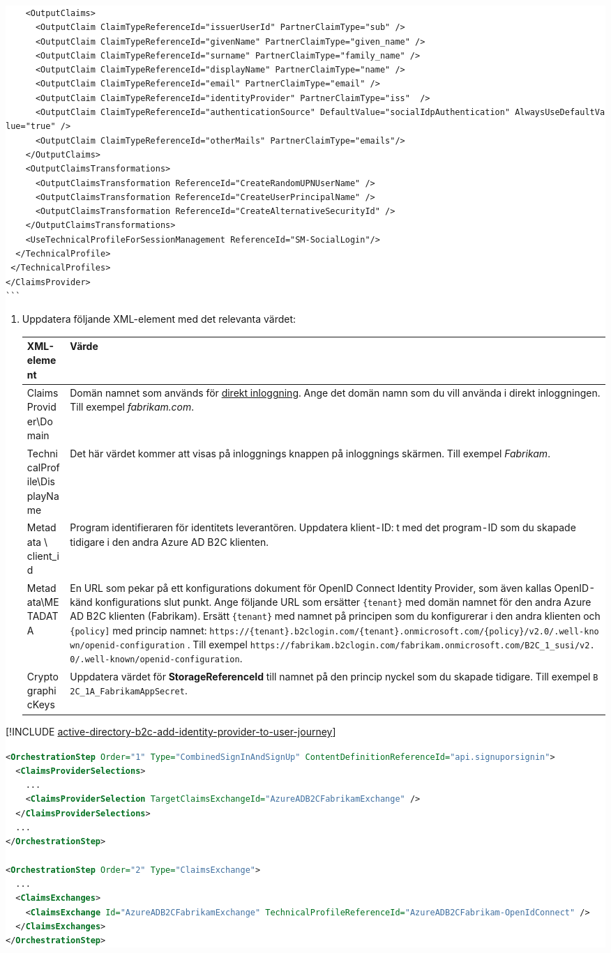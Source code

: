         <OutputClaims>
          <OutputClaim ClaimTypeReferenceId="issuerUserId" PartnerClaimType="sub" />
          <OutputClaim ClaimTypeReferenceId="givenName" PartnerClaimType="given_name" />
          <OutputClaim ClaimTypeReferenceId="surname" PartnerClaimType="family_name" />
          <OutputClaim ClaimTypeReferenceId="displayName" PartnerClaimType="name" />
          <OutputClaim ClaimTypeReferenceId="email" PartnerClaimType="email" />
          <OutputClaim ClaimTypeReferenceId="identityProvider" PartnerClaimType="iss"  />
          <OutputClaim ClaimTypeReferenceId="authenticationSource" DefaultValue="socialIdpAuthentication" AlwaysUseDefaultValue="true" />
          <OutputClaim ClaimTypeReferenceId="otherMails" PartnerClaimType="emails"/>    
        </OutputClaims>
        <OutputClaimsTransformations>
          <OutputClaimsTransformation ReferenceId="CreateRandomUPNUserName" />
          <OutputClaimsTransformation ReferenceId="CreateUserPrincipalName" />
          <OutputClaimsTransformation ReferenceId="CreateAlternativeSecurityId" />
        </OutputClaimsTransformations>
        <UseTechnicalProfileForSessionManagement ReferenceId="SM-SocialLogin"/>
      </TechnicalProfile>
     </TechnicalProfiles>
    </ClaimsProvider>
    ```

1. Uppdatera följande XML-element med det relevanta värdet:

    |XML-element  |Värde  |
    |---------|---------|
    |ClaimsProvider\Domain  | Domän namnet som används för [direkt inloggning](direct-signin.md?pivots=b2c-custom-policy#redirect-sign-in-to-a-social-provider). Ange det domän namn som du vill använda i direkt inloggningen. Till exempel *fabrikam.com*. |
    |TechnicalProfile\DisplayName|Det här värdet kommer att visas på inloggnings knappen på inloggnings skärmen. Till exempel *Fabrikam*. |
    |Metadata \ client_id|Program identifieraren för identitets leverantören. Uppdatera klient-ID: t med det program-ID som du skapade tidigare i den andra Azure AD B2C klienten.|
    |Metadata\METADATA|En URL som pekar på ett konfigurations dokument för OpenID Connect Identity Provider, som även kallas OpenID-känd konfigurations slut punkt. Ange följande URL som ersätter `{tenant}` med domän namnet för den andra Azure AD B2C klienten (Fabrikam). Ersätt `{tenant}` med namnet på principen som du konfigurerar i den andra klienten och `{policy]` med princip namnet: `https://{tenant}.b2clogin.com/{tenant}.onmicrosoft.com/{policy}/v2.0/.well-known/openid-configuration` . Till exempel `https://fabrikam.b2clogin.com/fabrikam.onmicrosoft.com/B2C_1_susi/v2.0/.well-known/openid-configuration`.|
    |CryptographicKeys| Uppdatera värdet för **StorageReferenceId** till namnet på den princip nyckel som du skapade tidigare. Till exempel `B2C_1A_FabrikamAppSecret`.| 
    

[!INCLUDE [active-directory-b2c-add-identity-provider-to-user-journey](../../includes/active-directory-b2c-add-identity-provider-to-user-journey.md)]


```xml
<OrchestrationStep Order="1" Type="CombinedSignInAndSignUp" ContentDefinitionReferenceId="api.signuporsignin">
  <ClaimsProviderSelections>
    ...
    <ClaimsProviderSelection TargetClaimsExchangeId="AzureADB2CFabrikamExchange" />
  </ClaimsProviderSelections>
  ...
</OrchestrationStep>

<OrchestrationStep Order="2" Type="ClaimsExchange">
  ...
  <ClaimsExchanges>
    <ClaimsExchange Id="AzureADB2CFabrikamExchange" TechnicalProfileReferenceId="AzureADB2CFabrikam-OpenIdConnect" />
  </ClaimsExchanges>
</OrchestrationStep>
```
